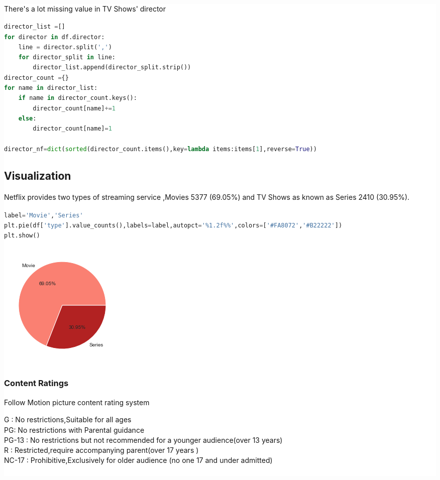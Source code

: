 

There's a lot missing value in TV Shows' director


```python
director_list =[]
for director in df.director:
    line = director.split(',')
    for director_split in line:
        director_list.append(director_split.strip())
director_count ={}
for name in director_list:
    if name in director_count.keys():
        director_count[name]+=1
    else:
        director_count[name]=1
      
director_nf=dict(sorted(director_count.items(),key=lambda items:items[1],reverse=True))
```

## Visualization

Netflix provides two types of streaming service ,Movies 5377 (69.05%) and TV Shows as known as Series 2410 (30.95%).


```python
label='Movie','Series'
plt.pie(df['type'].value_counts(),labels=label,autopct='%1.2f%%',colors=['#FA8072','#B22222'])
plt.show()
```


    
![png](/img/posts/netflix/output_24_0.png)
    


### Content Ratings

Follow Motion picture content rating system

G : No restrictions,Suitable for all ages <br />
PG: No restrictions with Parental guidance<br />
PG-13 : No restrictions but not recommended for a younger audience(over 13 years)<br />
R : Restricted,require accompanying parent(over 17 years )<br />
NC-17 : Prohibitive,Exclusively for older audience (no one 17 and under admitted)<br /><br />
